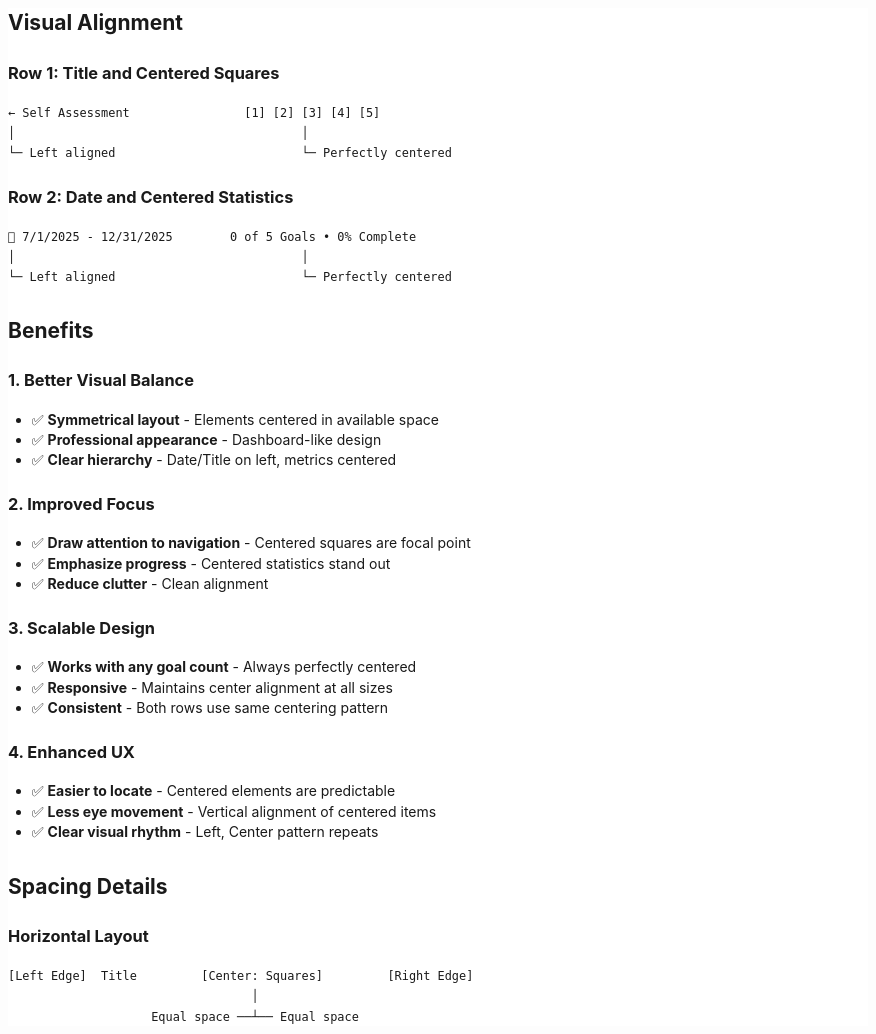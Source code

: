 ## Visual Alignment

### Row 1: Title and Centered Squares

```
← Self Assessment                [1] [2] [3] [4] [5]
│                                        │
└─ Left aligned                          └─ Perfectly centered
```

### Row 2: Date and Centered Statistics

```
📅 7/1/2025 - 12/31/2025        0 of 5 Goals • 0% Complete
│                                        │
└─ Left aligned                          └─ Perfectly centered
```

## Benefits

### 1. Better Visual Balance

- ✅ **Symmetrical layout** - Elements centered in available space
- ✅ **Professional appearance** - Dashboard-like design
- ✅ **Clear hierarchy** - Date/Title on left, metrics centered

### 2. Improved Focus

- ✅ **Draw attention to navigation** - Centered squares are focal point
- ✅ **Emphasize progress** - Centered statistics stand out
- ✅ **Reduce clutter** - Clean alignment

### 3. Scalable Design

- ✅ **Works with any goal count** - Always perfectly centered
- ✅ **Responsive** - Maintains center alignment at all sizes
- ✅ **Consistent** - Both rows use same centering pattern

### 4. Enhanced UX

- ✅ **Easier to locate** - Centered elements are predictable
- ✅ **Less eye movement** - Vertical alignment of centered items
- ✅ **Clear visual rhythm** - Left, Center pattern repeats

## Spacing Details

### Horizontal Layout

```
[Left Edge]  Title         [Center: Squares]         [Right Edge]
                                  │
                    Equal space ──┴── Equal space
```
